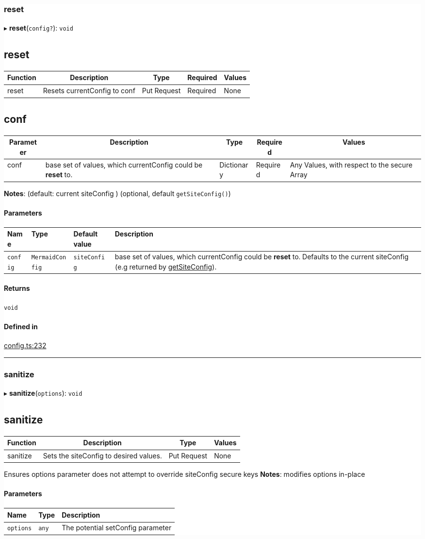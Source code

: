 
### reset

▸ **reset**(`config?`): `void`

## reset

| Function | Description                  | Type        | Required | Values |
| -------- | ---------------------------- | ----------- | -------- | ------ |
| reset    | Resets currentConfig to conf | Put Request | Required | None   |

## conf

| Parameter | Description                                                    | Type       | Required | Values                                       |
| --------- | -------------------------------------------------------------- | ---------- | -------- | -------------------------------------------- |
| conf      | base set of values, which currentConfig could be **reset** to. | Dictionary | Required | Any Values, with respect to the secure Array |

**Notes**: (default: current siteConfig ) (optional, default `getSiteConfig()`)

#### Parameters

| Name     | Type            | Default value | Description                                                                                                                                                   |
| :------- | :-------------- | :------------ | :------------------------------------------------------------------------------------------------------------------------------------------------------------ |
| `config` | `MermaidConfig` | `siteConfig`  | base set of values, which currentConfig could be **reset** to. Defaults to the current siteConfig (e.g returned by [getSiteConfig](config.md#getsiteconfig)). |

#### Returns

`void`

#### Defined in

[config.ts:232](https://github.com/mermaid-js/mermaid/blob/master/packages/mermaid/src/config.ts#L232)

---

### sanitize

▸ **sanitize**(`options`): `void`

## sanitize

| Function | Description                            | Type        | Values |
| -------- | -------------------------------------- | ----------- | ------ |
| sanitize | Sets the siteConfig to desired values. | Put Request | None   |

Ensures options parameter does not attempt to override siteConfig secure keys **Notes**: modifies
options in-place

#### Parameters

| Name      | Type  | Description                       |
| :-------- | :---- | :-------------------------------- |
| `options` | `any` | The potential setConfig parameter |

